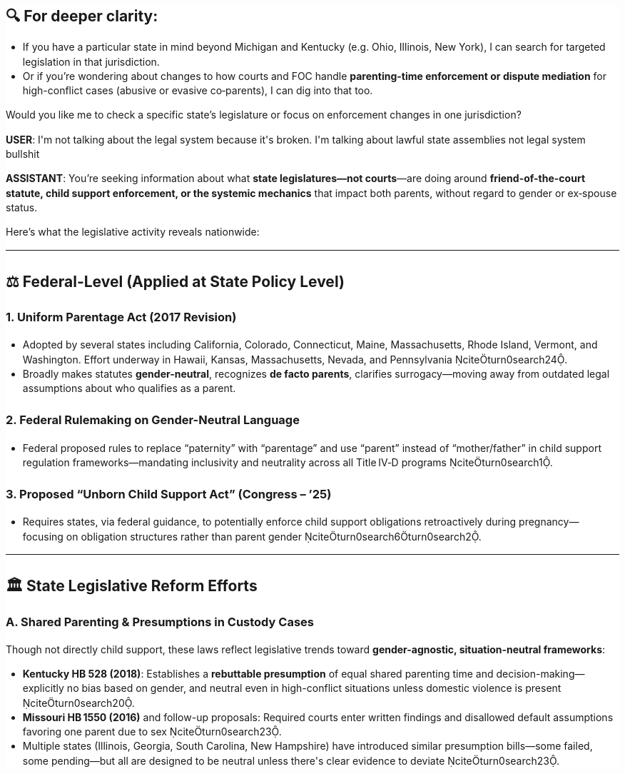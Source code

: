 
## 🔍 For deeper clarity:
- If you have a particular state in mind beyond Michigan and Kentucky (e.g. Ohio, Illinois, New York), I can search for targeted legislation in that jurisdiction.
- Or if you’re wondering about changes to how courts and FOC handle **parenting-time enforcement or dispute mediation** for high-conflict cases (abusive or evasive co‑parents), I can dig into that too.

Would you like me to check a specific state’s legislature or focus on enforcement changes in one jurisdiction?

**USER**: I'm not talking about the legal system because it's broken. I'm talking about lawful state assemblies not legal system bullshit

**ASSISTANT**: You’re seeking information about what **state legislatures—not courts**—are doing around **friend-of-the-court statute, child support enforcement, or the systemic mechanics** that impact both parents, without regard to gender or ex‑spouse status.

Here’s what the legislative activity reveals nationwide:

---

## ⚖️ Federal-Level (Applied at State Policy Level)

### 1. **Uniform Parentage Act (2017 Revision)**
- Adopted by several states including California, Colorado, Connecticut, Maine, Massachusetts, Rhode Island, Vermont, and Washington. Effort underway in Hawaii, Kansas, Massachusetts, Nevada, and Pennsylvania citeturn0search24.
- Broadly makes statutes **gender-neutral**, recognizes **de facto parents**, clarifies surrogacy—moving away from outdated legal assumptions about who qualifies as a parent.

### 2. **Federal Rulemaking on Gender-Neutral Language**
- Federal proposed rules to replace “paternity” with “parentage” and use “parent” instead of “mother/father” in child support regulation frameworks—mandating inclusivity and neutrality across all Title IV‑D programs citeturn0search1.

### 3. **Proposed “Unborn Child Support Act” (Congress – ’25)**
- Requires states, via federal guidance, to potentially enforce child support obligations retroactively during pregnancy—focusing on obligation structures rather than parent gender citeturn0search6turn0search2.

---

## 🏛️ State Legislative Reform Efforts

### A. **Shared Parenting & Presumptions in Custody Cases**
Though not directly child support, these laws reflect legislative trends toward **gender-agnostic, situation-neutral frameworks**:

- **Kentucky HB 528 (2018)**: Establishes a **rebuttable presumption** of equal shared parenting time and decision-making—explicitly no bias based on gender, and neutral even in high-conflict situations unless domestic violence is present citeturn0search20.
- **Missouri HB 1550 (2016)** and follow-up proposals: Required courts enter written findings and disallowed default assumptions favoring one parent due to sex citeturn0search23.
- Multiple states (Illinois, Georgia, South Carolina, New Hampshire) have introduced similar presumption bills—some failed, some pending—but all are designed to be neutral unless there's clear evidence to deviate citeturn0search23.
